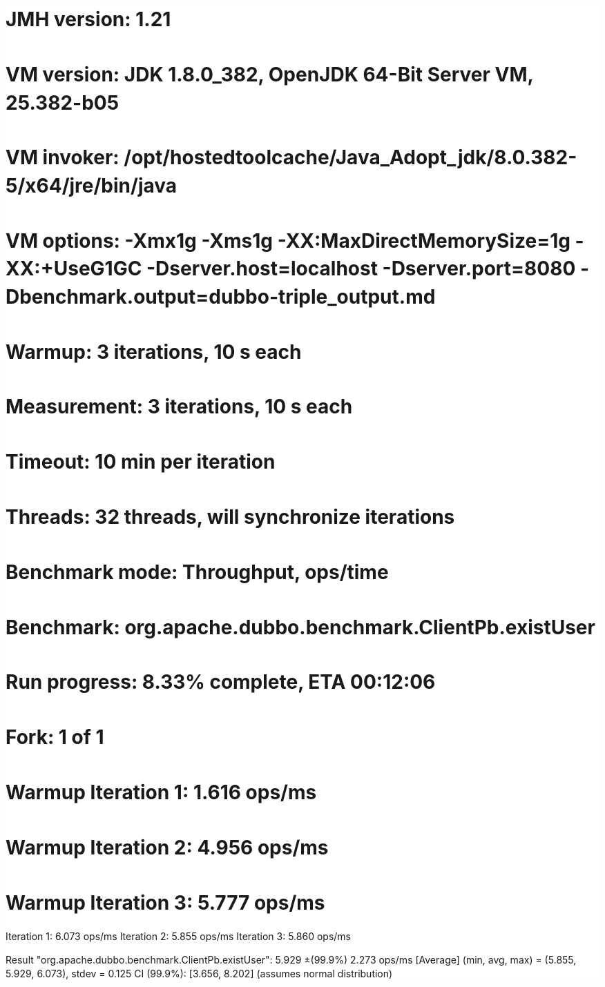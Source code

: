 
# JMH version: 1.21
# VM version: JDK 1.8.0_382, OpenJDK 64-Bit Server VM, 25.382-b05
# VM invoker: /opt/hostedtoolcache/Java_Adopt_jdk/8.0.382-5/x64/jre/bin/java
# VM options: -Xmx1g -Xms1g -XX:MaxDirectMemorySize=1g -XX:+UseG1GC -Dserver.host=localhost -Dserver.port=8080 -Dbenchmark.output=dubbo-triple_output.md
# Warmup: 3 iterations, 10 s each
# Measurement: 3 iterations, 10 s each
# Timeout: 10 min per iteration
# Threads: 32 threads, will synchronize iterations
# Benchmark mode: Throughput, ops/time
# Benchmark: org.apache.dubbo.benchmark.ClientPb.existUser

# Run progress: 8.33% complete, ETA 00:12:06
# Fork: 1 of 1
# Warmup Iteration   1: 1.616 ops/ms
# Warmup Iteration   2: 4.956 ops/ms
# Warmup Iteration   3: 5.777 ops/ms
Iteration   1: 6.073 ops/ms
Iteration   2: 5.855 ops/ms
Iteration   3: 5.860 ops/ms


Result "org.apache.dubbo.benchmark.ClientPb.existUser":
  5.929 ±(99.9%) 2.273 ops/ms [Average]
  (min, avg, max) = (5.855, 5.929, 6.073), stdev = 0.125
  CI (99.9%): [3.656, 8.202] (assumes normal distribution)

